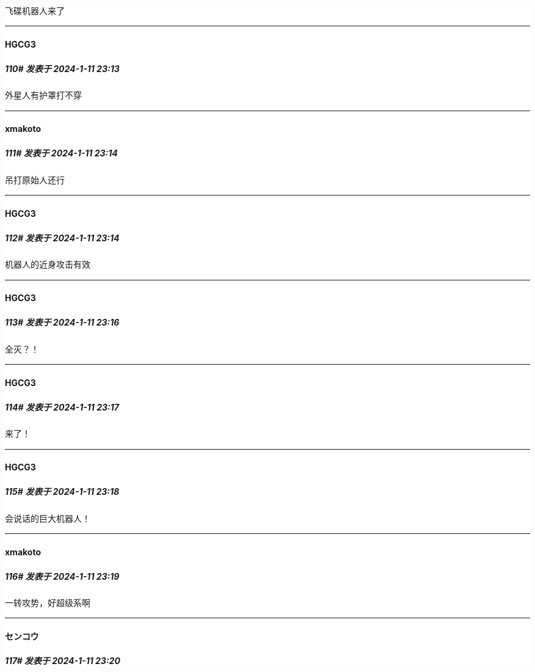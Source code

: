 飞碟机器人来了


*****

####  HGCG3  
##### 110#       发表于 2024-1-11 23:13

外星人有护罩打不穿

*****

####  xmakoto  
##### 111#       发表于 2024-1-11 23:14

吊打原始人还行

*****

####  HGCG3  
##### 112#       发表于 2024-1-11 23:14

机器人的近身攻击有效

*****

####  HGCG3  
##### 113#       发表于 2024-1-11 23:16

全灭？！

*****

####  HGCG3  
##### 114#       发表于 2024-1-11 23:17

来了！

*****

####  HGCG3  
##### 115#       发表于 2024-1-11 23:18

会说话的巨大机器人！

*****

####  xmakoto  
##### 116#       发表于 2024-1-11 23:19

一转攻势，好超级系啊

*****

####  センコウ  
##### 117#       发表于 2024-1-11 23:20

